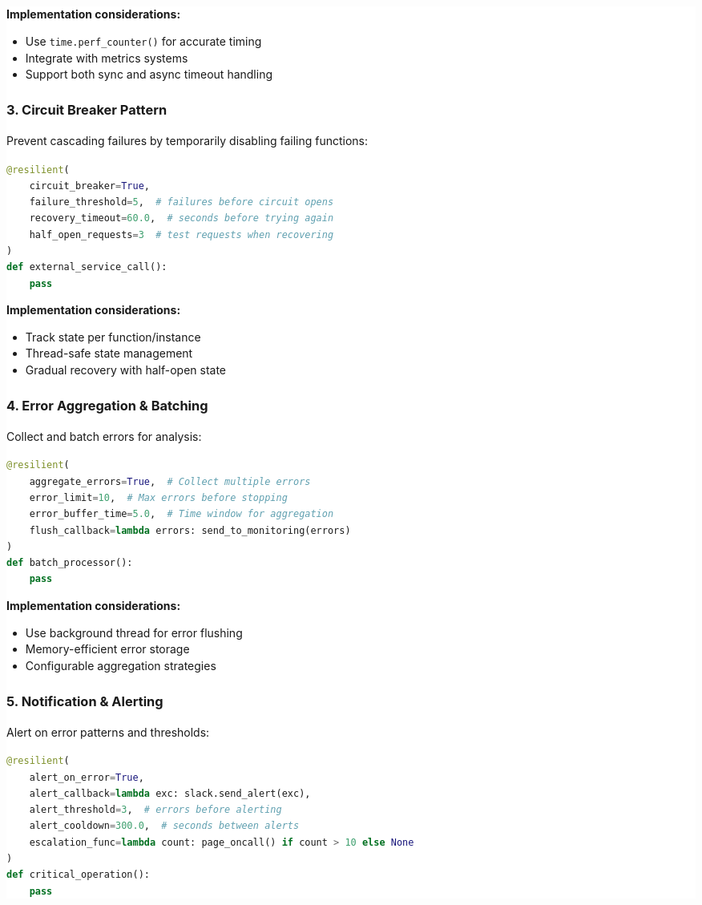 **Implementation considerations:**
- Use `time.perf_counter()` for accurate timing
- Integrate with metrics systems
- Support both sync and async timeout handling

### 3. Circuit Breaker Pattern

Prevent cascading failures by temporarily disabling failing functions:

```python
@resilient(
    circuit_breaker=True,
    failure_threshold=5,  # failures before circuit opens
    recovery_timeout=60.0,  # seconds before trying again
    half_open_requests=3  # test requests when recovering
)
def external_service_call():
    pass
```

**Implementation considerations:**
- Track state per function/instance
- Thread-safe state management
- Gradual recovery with half-open state

### 4. Error Aggregation & Batching

Collect and batch errors for analysis:

```python
@resilient(
    aggregate_errors=True,  # Collect multiple errors
    error_limit=10,  # Max errors before stopping
    error_buffer_time=5.0,  # Time window for aggregation
    flush_callback=lambda errors: send_to_monitoring(errors)
)
def batch_processor():
    pass
```

**Implementation considerations:**
- Use background thread for error flushing
- Memory-efficient error storage
- Configurable aggregation strategies

### 5. Notification & Alerting

Alert on error patterns and thresholds:

```python
@resilient(
    alert_on_error=True,
    alert_callback=lambda exc: slack.send_alert(exc),
    alert_threshold=3,  # errors before alerting
    alert_cooldown=300.0,  # seconds between alerts
    escalation_func=lambda count: page_oncall() if count > 10 else None
)
def critical_operation():
    pass
```
